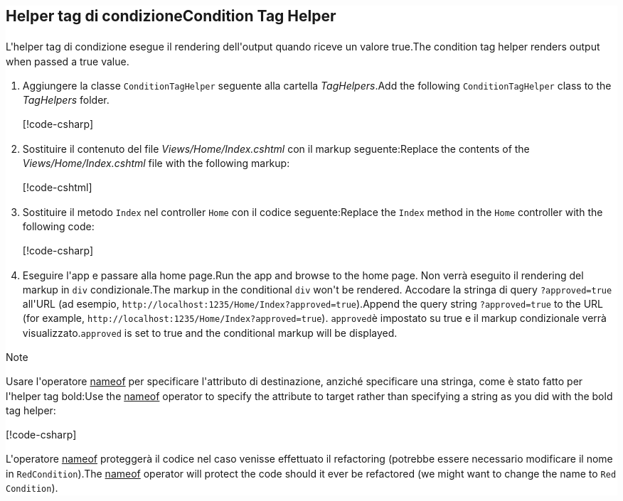 ## <a name="condition-tag-helper"></a><span data-ttu-id="2e50a-215">Helper tag di condizione</span><span class="sxs-lookup"><span data-stu-id="2e50a-215">Condition Tag Helper</span></span>

<span data-ttu-id="2e50a-216">L'helper tag di condizione esegue il rendering dell'output quando riceve un valore true.</span><span class="sxs-lookup"><span data-stu-id="2e50a-216">The condition tag helper renders output when passed a true value.</span></span>

1. <span data-ttu-id="2e50a-217">Aggiungere la classe `ConditionTagHelper` seguente alla cartella *TagHelpers*.</span><span class="sxs-lookup"><span data-stu-id="2e50a-217">Add the following `ConditionTagHelper` class to the *TagHelpers* folder.</span></span>

   [!code-csharp[](authoring/sample/AuthoringTagHelpers/src/AuthoringTagHelpers/TagHelpers/ConditionTagHelper.cs)]

1. <span data-ttu-id="2e50a-218">Sostituire il contenuto del file *Views/Home/Index.cshtml* con il markup seguente:</span><span class="sxs-lookup"><span data-stu-id="2e50a-218">Replace the contents of the *Views/Home/Index.cshtml* file with the following markup:</span></span>

   [!code-cshtml[](authoring/sample/AuthoringTagHelpers/src/AuthoringTagHelpers/Views/Home/Index.cshtml)]

1. <span data-ttu-id="2e50a-219">Sostituire il metodo `Index` nel controller `Home` con il codice seguente:</span><span class="sxs-lookup"><span data-stu-id="2e50a-219">Replace the `Index` method in the `Home` controller with the following code:</span></span>

   [!code-csharp[](authoring/sample/AuthoringTagHelpers/src/AuthoringTagHelpers/Controllers/HomeController.cs?range=9-18)]

1. <span data-ttu-id="2e50a-220">Eseguire l'app e passare alla home page.</span><span class="sxs-lookup"><span data-stu-id="2e50a-220">Run the app and browse to the home page.</span></span> <span data-ttu-id="2e50a-221">Non verrà eseguito il rendering del markup in `div` condizionale.</span><span class="sxs-lookup"><span data-stu-id="2e50a-221">The markup in the conditional `div` won't be rendered.</span></span> <span data-ttu-id="2e50a-222">Accodare la stringa di query `?approved=true` all'URL (ad esempio, `http://localhost:1235/Home/Index?approved=true`).</span><span class="sxs-lookup"><span data-stu-id="2e50a-222">Append the query string `?approved=true` to the URL (for example, `http://localhost:1235/Home/Index?approved=true`).</span></span> <span data-ttu-id="2e50a-223">`approved`è impostato su true e il markup condizionale verrà visualizzato.</span><span class="sxs-lookup"><span data-stu-id="2e50a-223">`approved` is set to true and the conditional markup will be displayed.</span></span>

> [!NOTE]
> <span data-ttu-id="2e50a-224">Usare l'operatore [nameof](/dotnet/csharp/language-reference/keywords/nameof) per specificare l'attributo di destinazione, anziché specificare una stringa, come è stato fatto per l'helper tag bold:</span><span class="sxs-lookup"><span data-stu-id="2e50a-224">Use the [nameof](/dotnet/csharp/language-reference/keywords/nameof) operator to specify the attribute to target rather than specifying a string as you did with the bold tag helper:</span></span>
>
> [!code-csharp[](../../../mvc/views/tag-helpers/authoring/sample/AuthoringTagHelpers/src/AuthoringTagHelpers/TagHelpers/zConditionTagHelperCopy.cs?highlight=1,2,5&range=5-18)]
>
> <span data-ttu-id="2e50a-225">L'operatore [nameof](/dotnet/csharp/language-reference/keywords/nameof) proteggerà il codice nel caso venisse effettuato il refactoring (potrebbe essere necessario modificare il nome in `RedCondition`).</span><span class="sxs-lookup"><span data-stu-id="2e50a-225">The [nameof](/dotnet/csharp/language-reference/keywords/nameof) operator will protect the code should it ever be refactored (we might want to change the name to `RedCondition`).</span></span>
